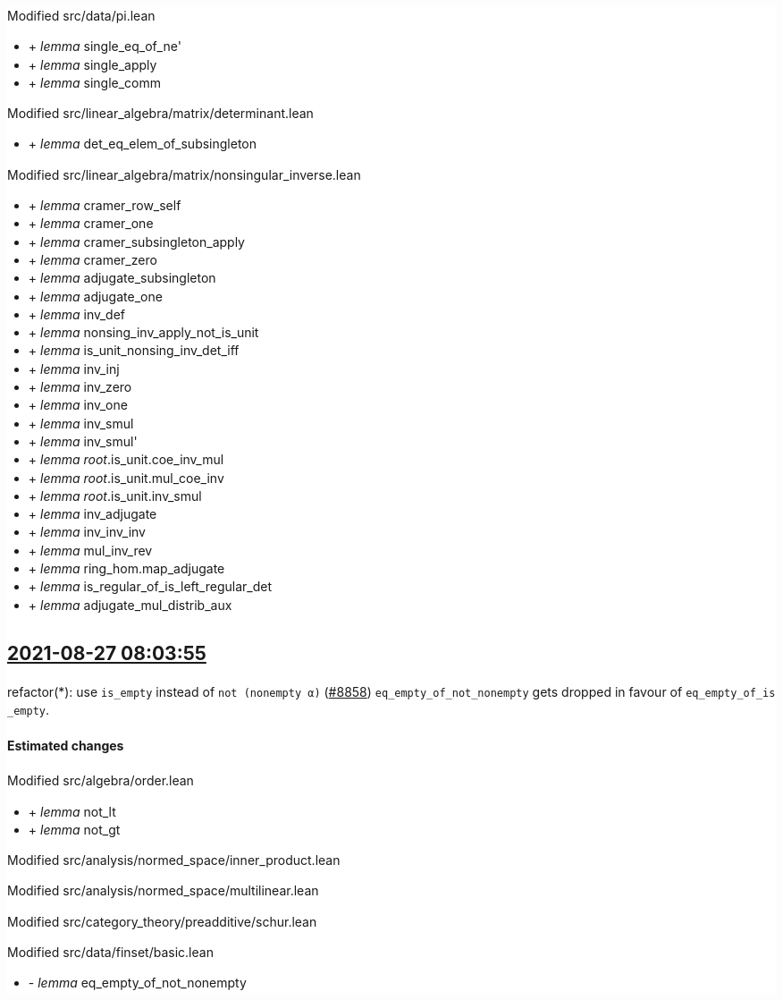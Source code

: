 Modified src/data/pi.lean
- \+ *lemma* single_eq_of_ne'
- \+ *lemma* single_apply
- \+ *lemma* single_comm

Modified src/linear_algebra/matrix/determinant.lean
- \+ *lemma* det_eq_elem_of_subsingleton

Modified src/linear_algebra/matrix/nonsingular_inverse.lean
- \+ *lemma* cramer_row_self
- \+ *lemma* cramer_one
- \+ *lemma* cramer_subsingleton_apply
- \+ *lemma* cramer_zero
- \+ *lemma* adjugate_subsingleton
- \+ *lemma* adjugate_one
- \+ *lemma* inv_def
- \+ *lemma* nonsing_inv_apply_not_is_unit
- \+ *lemma* is_unit_nonsing_inv_det_iff
- \+ *lemma* inv_inj
- \+ *lemma* inv_zero
- \+ *lemma* inv_one
- \+ *lemma* inv_smul
- \+ *lemma* inv_smul'
- \+ *lemma* _root_.is_unit.coe_inv_mul
- \+ *lemma* _root_.is_unit.mul_coe_inv
- \+ *lemma* _root_.is_unit.inv_smul
- \+ *lemma* inv_adjugate
- \+ *lemma* inv_inv_inv
- \+ *lemma* mul_inv_rev
- \+ *lemma* ring_hom.map_adjugate
- \+ *lemma* is_regular_of_is_left_regular_det
- \+ *lemma* adjugate_mul_distrib_aux



## [2021-08-27 08:03:55](https://github.com/leanprover-community/mathlib/commit/0c50326)
refactor(*): use `is_empty` instead of `not (nonempty α)` ([#8858](https://github.com/leanprover-community/mathlib/pull/8858))
`eq_empty_of_not_nonempty` gets dropped in favour of `eq_empty_of_is_empty`.
#### Estimated changes
Modified src/algebra/order.lean
- \+ *lemma* not_lt
- \+ *lemma* not_gt

Modified src/analysis/normed_space/inner_product.lean

Modified src/analysis/normed_space/multilinear.lean

Modified src/category_theory/preadditive/schur.lean

Modified src/data/finset/basic.lean
- \- *lemma* eq_empty_of_not_nonempty
